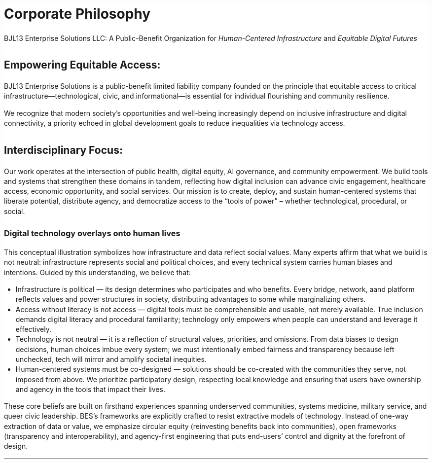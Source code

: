 

# Corporate Philosophy   


BJL13 Enterprise Solutions LLC: A Public-Benefit Organization for _Human-Centered Infrastructure_ and _Equitable Digital Futures_


## Empowering Equitable Access: 
BJL13 Enterprise Solutions is a public-benefit limited liability company founded on the principle that equitable access to critical infrastructure—technological, civic, and informational—is essential for individual flourishing and community resilience.

We recognize that modern society’s opportunities and well-being increasingly depend on inclusive infrastructure and digital connectivity, a priority echoed in global development goals to reduce inequalities via technology access.


## Interdisciplinary Focus: 
Our work operates at the intersection of public health, digital equity, AI governance, and community empowerment. We build tools and systems that strengthen these domains in tandem, reflecting how digital inclusion can advance civic engagement, healthcare access, economic opportunity, and social services. Our mission is to create, deploy, and sustain human-centered systems that liberate potential, distribute agency, and democratize access to the “tools of power” – whether technological, procedural, or social.


### Digital technology overlays onto human lives
This conceptual illustration symbolizes how infrastructure and data reflect social values. Many experts affirm that what we build is not neutral: infrastructure represents social and political choices, and every technical system carries human biases and intentions. Guided by this understanding, we believe that:


- Infrastructure is political — its design determines who participates and who benefits. Every bridge, network, aand platform reflects values and power structures in society, distributing advantages to some while marginalizing others.
- Access without literacy is not access — digital tools must be comprehensible and usable, not merely available. True inclusion demands digital literacy and procedural familiarity; technology only empowers when people can understand and leverage it effectively.
- Technology is not neutral — it is a reflection of structural values, priorities, and omissions. From data biases to design decisions, human choices imbue every system; we must intentionally embed fairness and transparency because left unchecked, tech will mirror and amplify societal inequities.
- Human-centered systems must be co-designed — solutions should be co-created with the communities they serve, not imposed from above. We prioritize participatory design, respecting local knowledge and ensuring that users have ownership and agency in the tools that impact their lives.


These core beliefs are built on firsthand experiences spanning underserved communities, systems medicine, military service, and queer civic leadership. BES’s frameworks are explicitly crafted to resist extractive models of technology. Instead of one-way extraction of data or value, we emphasize circular equity (reinvesting benefits back into communities), open frameworks (transparency and interoperability), and agency-first engineering that puts end-users’ control and dignity at the forefront of design.
<hr>
